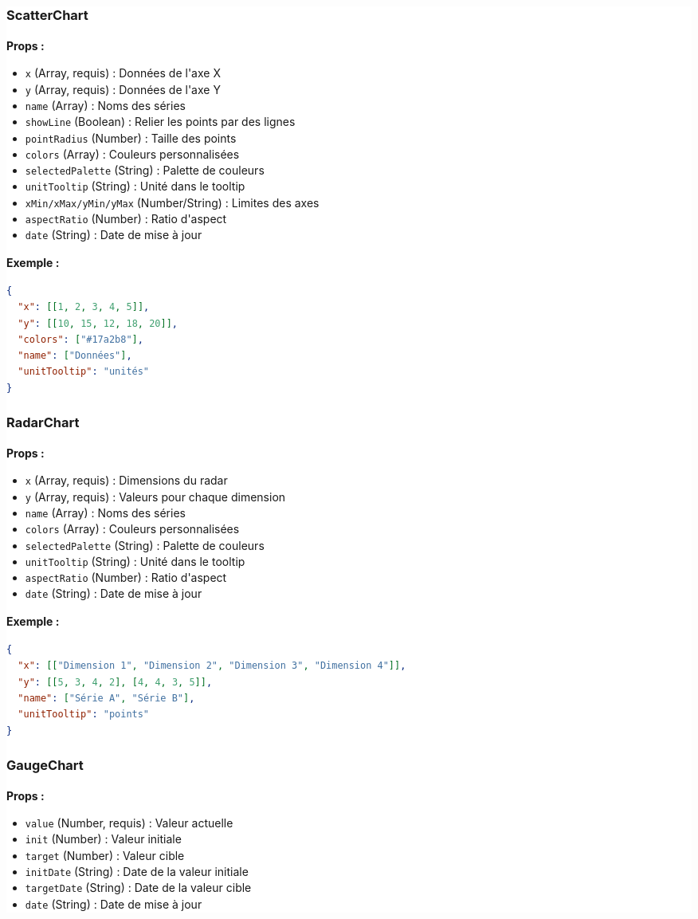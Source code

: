 ### ScatterChart

**Props :**
- `x` (Array, requis) : Données de l'axe X
- `y` (Array, requis) : Données de l'axe Y
- `name` (Array) : Noms des séries
- `showLine` (Boolean) : Relier les points par des lignes
- `pointRadius` (Number) : Taille des points
- `colors` (Array) : Couleurs personnalisées
- `selectedPalette` (String) : Palette de couleurs
- `unitTooltip` (String) : Unité dans le tooltip
- `xMin/xMax/yMin/yMax` (Number/String) : Limites des axes
- `aspectRatio` (Number) : Ratio d'aspect
- `date` (String) : Date de mise à jour

**Exemple :**
```json
{
  "x": [[1, 2, 3, 4, 5]],
  "y": [[10, 15, 12, 18, 20]],
  "colors": ["#17a2b8"],
  "name": ["Données"],
  "unitTooltip": "unités"
}
```

### RadarChart

**Props :**
- `x` (Array, requis) : Dimensions du radar
- `y` (Array, requis) : Valeurs pour chaque dimension
- `name` (Array) : Noms des séries
- `colors` (Array) : Couleurs personnalisées
- `selectedPalette` (String) : Palette de couleurs
- `unitTooltip` (String) : Unité dans le tooltip
- `aspectRatio` (Number) : Ratio d'aspect
- `date` (String) : Date de mise à jour

**Exemple :**
```json
{
  "x": [["Dimension 1", "Dimension 2", "Dimension 3", "Dimension 4"]],
  "y": [[5, 3, 4, 2], [4, 4, 3, 5]],
  "name": ["Série A", "Série B"],
  "unitTooltip": "points"
}
```

### GaugeChart

**Props :**
- `value` (Number, requis) : Valeur actuelle
- `init` (Number) : Valeur initiale
- `target` (Number) : Valeur cible
- `initDate` (String) : Date de la valeur initiale
- `targetDate` (String) : Date de la valeur cible
- `date` (String) : Date de mise à jour
